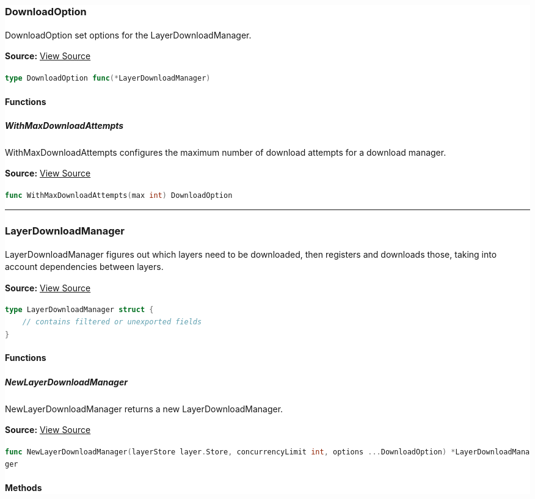 ### DownloadOption

DownloadOption set options for the LayerDownloadManager.

**Source:** [View Source](https://github.com/docker/docker/blob/v28.3.0/distribution/xfer/download.go#L51)  

```go
type DownloadOption func(*LayerDownloadManager)
```

#### Functions

##### WithMaxDownloadAttempts

WithMaxDownloadAttempts configures the maximum number of download
attempts for a download manager.

**Source:** [View Source](https://github.com/docker/docker/blob/v28.3.0/distribution/xfer/download.go#L55)  

```go
func WithMaxDownloadAttempts(max int) DownloadOption
```

---

### LayerDownloadManager

LayerDownloadManager figures out which layers need to be downloaded, then
registers and downloads those, taking into account dependencies between
layers.

**Source:** [View Source](https://github.com/docker/docker/blob/v28.3.0/distribution/xfer/download.go#L24)  

```go
type LayerDownloadManager struct {
	// contains filtered or unexported fields
}
```

#### Functions

##### NewLayerDownloadManager

NewLayerDownloadManager returns a new LayerDownloadManager.

**Source:** [View Source](https://github.com/docker/docker/blob/v28.3.0/distribution/xfer/download.go#L37)  

```go
func NewLayerDownloadManager(layerStore layer.Store, concurrencyLimit int, options ...DownloadOption) *LayerDownloadManager
```

#### Methods
